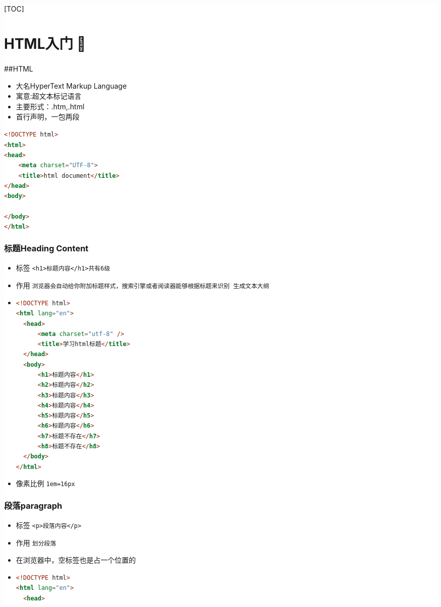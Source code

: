 

[TOC]

#  HTML入门 📘

##HTML

- 大名HyperText Markup Language
- 寓意:超文本标记语言
- 主要形式：.htm,.html
- 首行声明，一包两段

```html
<!DOCTYPE html>
<html>
<head>
	<meta charset="UTF-8">
	<title>html document</title>
</head>
<body>

</body>
</html>
```

### 标题Heading Content

- 标签 `<h1>标题内容</h1>共有6级`

- 作用 `浏览器会自动给你附加标题样式，搜索引擎或者阅读器能够根据标题来识别 生成文本大纲`

- ```html
  <!DOCTYPE html>
  <html lang="en">
  	<head>
  		<meta charset="utf-8" />
  		<title>学习html标题</title>
  	</head>
  	<body>
  		<h1>标题内容</h1>
  		<h2>标题内容</h2>
  		<h3>标题内容</h3>
  		<h4>标题内容</h4>
  		<h5>标题内容</h5>
  		<h6>标题内容</h6>
  		<h7>标题不存在</h7>
  		<h8>标题不存在</h8>
  	</body>
  </html>
  ```

- 像素比例   `1em=16px`

### 段落paragraph

- 标签 `<p>段落内容</p>`

- 作用 `划分段落`

- 在浏览器中，空标签也是占一个位置的

- ```html
  <!DOCTYPE html>
  <html lang="en">
  	<head>
  ```